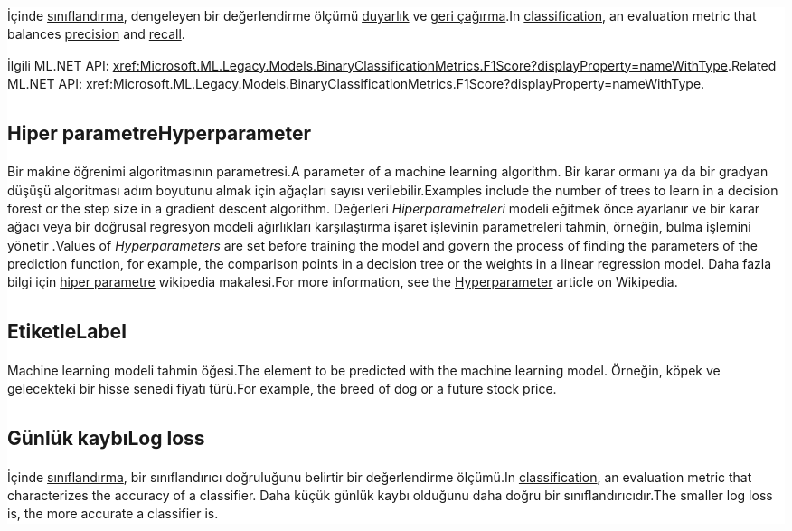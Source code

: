 <span data-ttu-id="8b3a5-140">İçinde [sınıflandırma](#classification), dengeleyen bir değerlendirme ölçümü [duyarlık](#precision) ve [geri çağırma](#recall).</span><span class="sxs-lookup"><span data-stu-id="8b3a5-140">In [classification](#classification), an evaluation metric that balances [precision](#precision) and [recall](#recall).</span></span>

<span data-ttu-id="8b3a5-141">İlgili ML.NET API: <xref:Microsoft.ML.Legacy.Models.BinaryClassificationMetrics.F1Score?displayProperty=nameWithType>.</span><span class="sxs-lookup"><span data-stu-id="8b3a5-141">Related ML.NET API: <xref:Microsoft.ML.Legacy.Models.BinaryClassificationMetrics.F1Score?displayProperty=nameWithType>.</span></span>

## <a name="hyperparameter"></a><span data-ttu-id="8b3a5-142">Hiper parametre</span><span class="sxs-lookup"><span data-stu-id="8b3a5-142">Hyperparameter</span></span>

<span data-ttu-id="8b3a5-143">Bir makine öğrenimi algoritmasının parametresi.</span><span class="sxs-lookup"><span data-stu-id="8b3a5-143">A parameter of a machine learning algorithm.</span></span> <span data-ttu-id="8b3a5-144">Bir karar ormanı ya da bir gradyan düşüşü algoritması adım boyutunu almak için ağaçları sayısı verilebilir.</span><span class="sxs-lookup"><span data-stu-id="8b3a5-144">Examples include the number of trees to learn in a decision forest or the step size in a gradient descent algorithm.</span></span> <span data-ttu-id="8b3a5-145">Değerleri *Hiperparametreleri* modeli eğitmek önce ayarlanır ve bir karar ağacı veya bir doğrusal regresyon modeli ağırlıkları karşılaştırma işaret işlevinin parametreleri tahmin, örneğin, bulma işlemini yönetir .</span><span class="sxs-lookup"><span data-stu-id="8b3a5-145">Values of *Hyperparameters* are set before training the model and govern the process of finding the parameters of the prediction function, for example, the comparison points in a decision tree or the weights in a linear regression model.</span></span> <span data-ttu-id="8b3a5-146">Daha fazla bilgi için [hiper parametre](https://en.wikipedia.org/wiki/Hyperparameter_(machine_learning)) wikipedia makalesi.</span><span class="sxs-lookup"><span data-stu-id="8b3a5-146">For more information, see the [Hyperparameter](https://en.wikipedia.org/wiki/Hyperparameter_(machine_learning)) article on Wikipedia.</span></span>

## <a name="label"></a><span data-ttu-id="8b3a5-147">Etiketle</span><span class="sxs-lookup"><span data-stu-id="8b3a5-147">Label</span></span>

<span data-ttu-id="8b3a5-148">Machine learning modeli tahmin öğesi.</span><span class="sxs-lookup"><span data-stu-id="8b3a5-148">The element to be predicted with the machine learning model.</span></span> <span data-ttu-id="8b3a5-149">Örneğin, köpek ve gelecekteki bir hisse senedi fiyatı türü.</span><span class="sxs-lookup"><span data-stu-id="8b3a5-149">For example, the breed of dog or a future stock price.</span></span>

## <a name="log-loss"></a><span data-ttu-id="8b3a5-150">Günlük kaybı</span><span class="sxs-lookup"><span data-stu-id="8b3a5-150">Log loss</span></span>

<span data-ttu-id="8b3a5-151">İçinde [sınıflandırma](#classification), bir sınıflandırıcı doğruluğunu belirtir bir değerlendirme ölçümü.</span><span class="sxs-lookup"><span data-stu-id="8b3a5-151">In [classification](#classification), an evaluation metric that characterizes the accuracy of a classifier.</span></span> <span data-ttu-id="8b3a5-152">Daha küçük günlük kaybı olduğunu daha doğru bir sınıflandırıcıdır.</span><span class="sxs-lookup"><span data-stu-id="8b3a5-152">The smaller log loss is, the more accurate a classifier is.</span></span>
